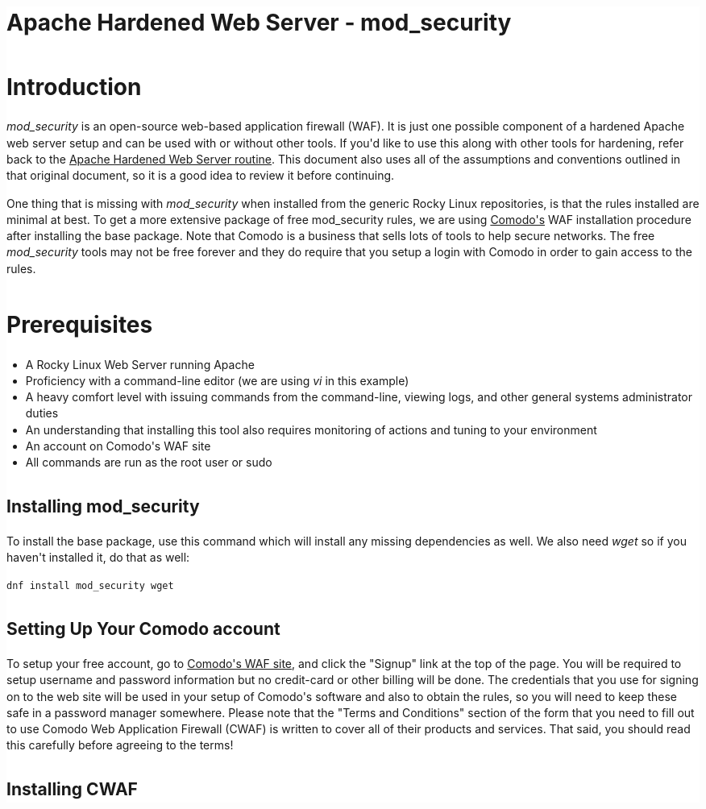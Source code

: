 # Apache Hardened Web Server - mod_security

# Introduction

_mod\_security_ is an open-source web-based application firewall (WAF). It is just one possible component of a hardened Apache web server setup and can be used with or without other tools. If you'd like to use this along with other tools for hardening, refer back to the [Apache Hardened Web Server routine](apache_hardened_webserver.md). This document also uses all of the assumptions and conventions outlined in that original document, so it is a good idea to review it before continuing.

One thing that is missing with _mod\_security_ when installed from the generic Rocky Linux repositories, is that the rules installed are minimal at best. To get a more extensive package of free mod_security rules, we are using [Comodo's](https://www.comodo.com/) WAF installation procedure after installing the base package. Note that Comodo is a business that sells lots of tools to help secure networks. The free _mod\_security_ tools may not be free forever and they do require that you setup a login with Comodo in order to gain access to the rules. 

# Prerequisites

* A Rocky Linux Web Server running Apache
* Proficiency with a command-line editor (we are using _vi_ in this example)
* A heavy comfort level with issuing commands from the command-line, viewing logs, and other general systems administrator duties
* An understanding that installing this tool also requires monitoring of actions and tuning to your environment
* An account on Comodo's WAF site
* All commands are run as the root user or sudo

## Installing mod_security

To install the base package, use this command which will install any missing dependencies as well. We also need _wget_ so if you haven't installed it, do that as well:

`dnf install mod_security wget`

## Setting Up Your Comodo account

To setup your free account, go to [Comodo's WAF site](https://waf.comodo.com/), and click the "Signup" link at the top of the page. You will be required to setup username and password information but no credit-card or other billing will be done. The credentials that you use for signing on to the web site will be used in your setup of Comodo's software and also to obtain the rules, so you will need to keep these safe in a password manager somewhere. Please note that the "Terms and Conditions" section of the form that you need to fill out to use Comodo Web Application Firewall (CWAF) is written to cover all of their products and services. That said, you should read this carefully before agreeing to the terms!

## Installing CWAF

